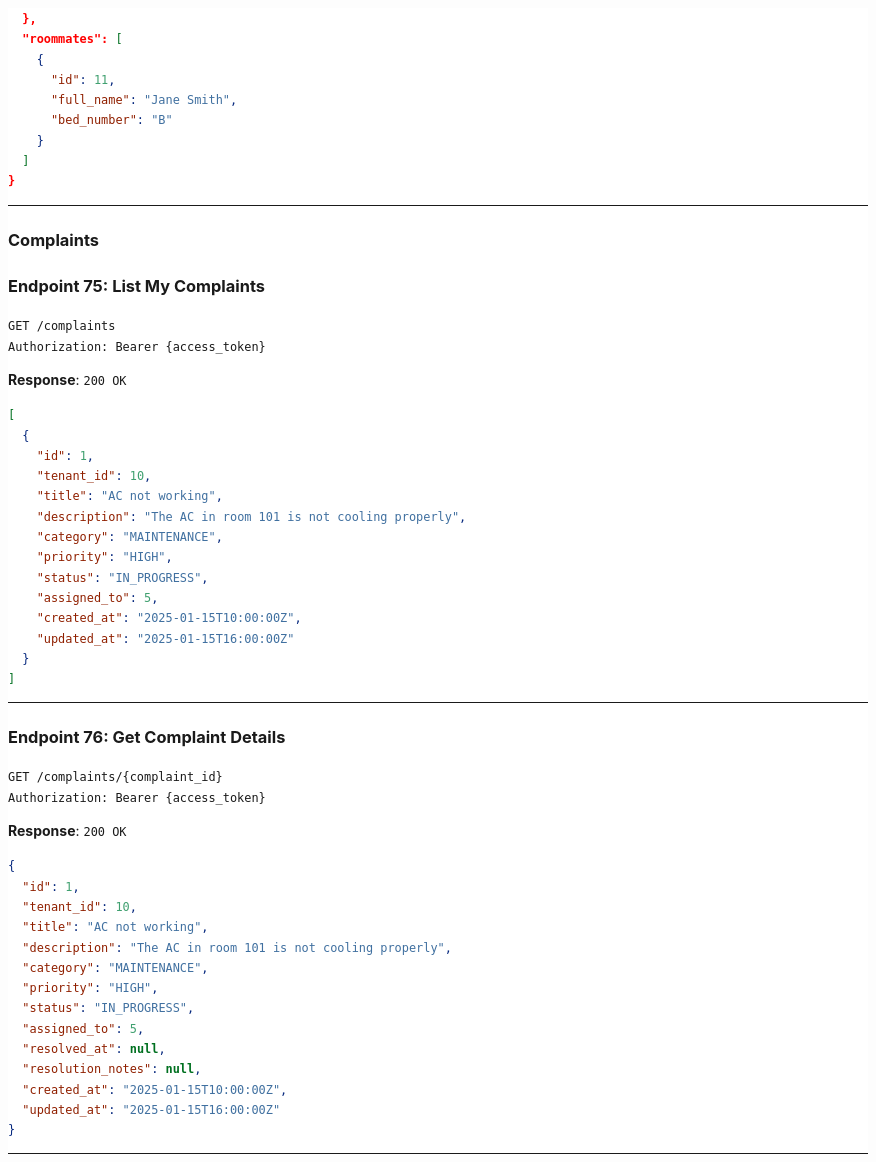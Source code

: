 ```json
  },
  "roommates": [
    {
      "id": 11,
      "full_name": "Jane Smith",
      "bed_number": "B"
    }
  ]
}
```

---

### Complaints

### Endpoint 75: List My Complaints
```http
GET /complaints
Authorization: Bearer {access_token}
```

**Response**: `200 OK`
```json
[
  {
    "id": 1,
    "tenant_id": 10,
    "title": "AC not working",
    "description": "The AC in room 101 is not cooling properly",
    "category": "MAINTENANCE",
    "priority": "HIGH",
    "status": "IN_PROGRESS",
    "assigned_to": 5,
    "created_at": "2025-01-15T10:00:00Z",
    "updated_at": "2025-01-15T16:00:00Z"
  }
]
```

---

### Endpoint 76: Get Complaint Details
```http
GET /complaints/{complaint_id}
Authorization: Bearer {access_token}
```

**Response**: `200 OK`
```json
{
  "id": 1,
  "tenant_id": 10,
  "title": "AC not working",
  "description": "The AC in room 101 is not cooling properly",
  "category": "MAINTENANCE",
  "priority": "HIGH",
  "status": "IN_PROGRESS",
  "assigned_to": 5,
  "resolved_at": null,
  "resolution_notes": null,
  "created_at": "2025-01-15T10:00:00Z",
  "updated_at": "2025-01-15T16:00:00Z"
}
```

---